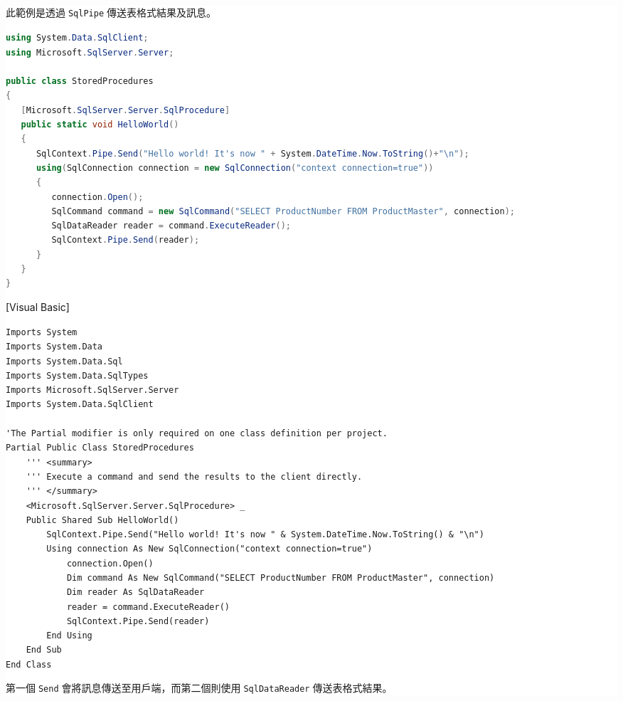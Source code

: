  此範例是透過 `SqlPipe` 傳送表格式結果及訊息。  
  
```csharp  
using System.Data.SqlClient;  
using Microsoft.SqlServer.Server;   
  
public class StoredProcedures   
{  
   [Microsoft.SqlServer.Server.SqlProcedure]  
   public static void HelloWorld()  
   {  
      SqlContext.Pipe.Send("Hello world! It's now " + System.DateTime.Now.ToString()+"\n");  
      using(SqlConnection connection = new SqlConnection("context connection=true"))   
      {  
         connection.Open();  
         SqlCommand command = new SqlCommand("SELECT ProductNumber FROM ProductMaster", connection);  
         SqlDataReader reader = command.ExecuteReader();  
         SqlContext.Pipe.Send(reader);  
      }  
   }  
}  
```  
  
 [Visual Basic]  
  
```  
Imports System  
Imports System.Data  
Imports System.Data.Sql  
Imports System.Data.SqlTypes  
Imports Microsoft.SqlServer.Server  
Imports System.Data.SqlClient  
  
'The Partial modifier is only required on one class definition per project.  
Partial Public Class StoredProcedures   
    ''' <summary>  
    ''' Execute a command and send the results to the client directly.  
    ''' </summary>  
    <Microsoft.SqlServer.Server.SqlProcedure> _  
    Public Shared Sub HelloWorld()  
        SqlContext.Pipe.Send("Hello world! It's now " & System.DateTime.Now.ToString() & "\n")  
        Using connection As New SqlConnection("context connection=true")  
            connection.Open()  
            Dim command As New SqlCommand("SELECT ProductNumber FROM ProductMaster", connection)  
            Dim reader As SqlDataReader  
            reader = command.ExecuteReader()  
            SqlContext.Pipe.Send(reader)  
        End Using  
    End Sub  
End Class   
```  
  
 第一個 `Send` 會將訊息傳送至用戶端，而第二個則使用 `SqlDataReader` 傳送表格式結果。  
  